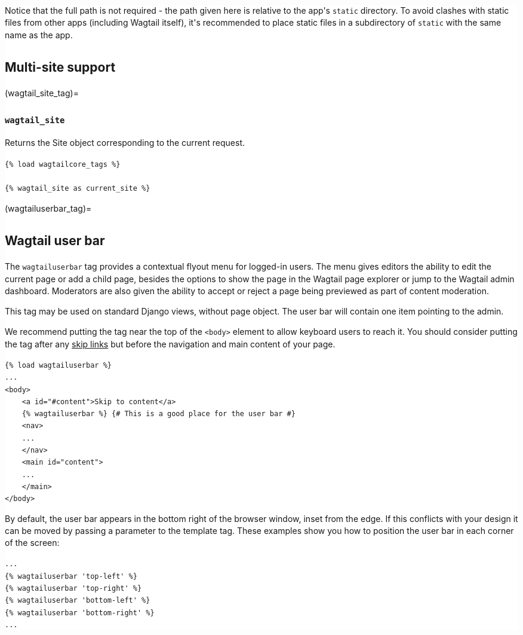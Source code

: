 Notice that the full path is not required - the path given here is relative to the app's `static` directory. To avoid clashes with static files from other apps (including Wagtail itself), it's recommended to place static files in a subdirectory of `static` with the same name as the app.

## Multi-site support

(wagtail_site_tag)=

### `wagtail_site`

Returns the Site object corresponding to the current request.

```html+django
{% load wagtailcore_tags %}

{% wagtail_site as current_site %}
```

(wagtailuserbar_tag)=

## Wagtail user bar

The `wagtailuserbar` tag provides a contextual flyout menu for logged-in users. The menu gives editors the ability to edit the current page or add a child page, besides the options to show the page in the Wagtail page explorer or jump to the Wagtail admin dashboard. Moderators are also given the ability to accept or reject a page being previewed as part of content moderation.

This tag may be used on standard Django views, without page object. The user bar will contain one item pointing to the admin.

We recommend putting the tag near the top of the `<body>` element to allow keyboard users to reach it. You should consider putting the tag after any [skip links](https://webaim.org/techniques/skipnav/) but before the navigation and main content of your page.

```html+django
{% load wagtailuserbar %}
...
<body>
    <a id="#content">Skip to content</a>
    {% wagtailuserbar %} {# This is a good place for the user bar #}
    <nav>
    ...
    </nav>
    <main id="content">
    ...
    </main>
</body>
```

By default, the user bar appears in the bottom right of the browser window, inset from the edge. If this conflicts with your design it can be moved by passing a parameter to the template tag. These examples show you how to position the user bar in each corner of the screen:

```html+django
...
{% wagtailuserbar 'top-left' %}
{% wagtailuserbar 'top-right' %}
{% wagtailuserbar 'bottom-left' %}
{% wagtailuserbar 'bottom-right' %}
...
```

